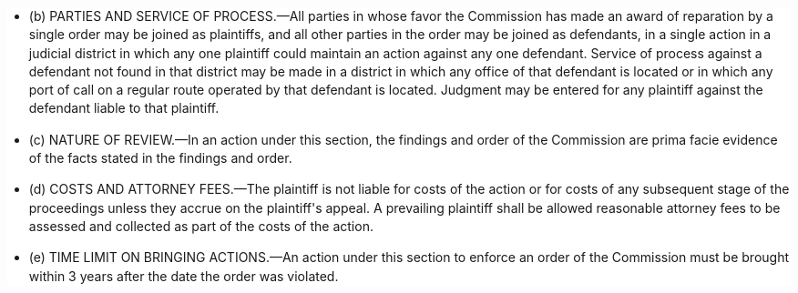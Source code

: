 * (b) PARTIES AND SERVICE OF PROCESS.—All parties in whose favor the Commission has made an award of reparation by a single order may be joined as plaintiffs, and all other parties in the order may be joined as defendants, in a single action in a judicial district in which any one plaintiff could maintain an action against any one defendant. Service of process against a defendant not found in that district may be made in a district in which any office of that defendant is located or in which any port of call on a regular route operated by that defendant is located. Judgment may be entered for any plaintiff against the defendant liable to that plaintiff.

* (c) NATURE OF REVIEW.—In an action under this section, the findings and order of the Commission are prima facie evidence of the facts stated in the findings and order.

* (d) COSTS AND ATTORNEY FEES.—The plaintiff is not liable for costs of the action or for costs of any subsequent stage of the proceedings unless they accrue on the plaintiff's appeal. A prevailing plaintiff shall be allowed reasonable attorney fees to be assessed and collected as part of the costs of the action.

* (e) TIME LIMIT ON BRINGING ACTIONS.—An action under this section to enforce an order of the Commission must be brought within 3 years after the date the order was violated.